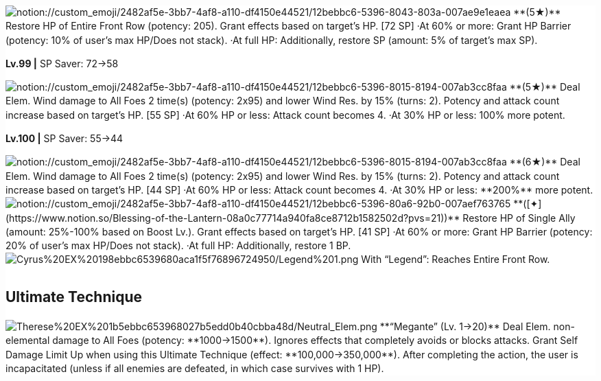 <aside>
<img src="notion://custom_emoji/2482af5e-3bb7-4af8-a110-df4150e44521/12bebbc6-5396-8043-803a-007ae9e1eaea" alt="notion://custom_emoji/2482af5e-3bb7-4af8-a110-df4150e44521/12bebbc6-5396-8043-803a-007ae9e1eaea" width="40px" /> **(5★)**
Restore HP of Entire Front Row (potency: 205). Grant effects based on target’s HP. [72 SP]
·At 60% or more: Grant HP Barrier (potency: 10% of user’s max HP/Does not stack).
·At full HP: Additionally, restore SP (amount: 5% of target’s max SP).

**Lv.99 |** SP Saver: 72→58

</aside>

<aside>
<img src="notion://custom_emoji/2482af5e-3bb7-4af8-a110-df4150e44521/12bebbc6-5396-8015-8194-007ab3cc8faa" alt="notion://custom_emoji/2482af5e-3bb7-4af8-a110-df4150e44521/12bebbc6-5396-8015-8194-007ab3cc8faa" width="40px" /> **(5★)**
Deal Elem. Wind damage to All Foes 2 time(s) (potency: 2x95) and lower Wind Res. by 15% (turns: 2). Potency and attack count increase based on target’s HP. [55 SP]
·At 60% HP or less: Attack count becomes 4.
·At 30% HP or less: 100% more potent.

**Lv.100 |** SP Saver: 55→44

<aside>
<img src="notion://custom_emoji/2482af5e-3bb7-4af8-a110-df4150e44521/12bebbc6-5396-8015-8194-007ab3cc8faa" alt="notion://custom_emoji/2482af5e-3bb7-4af8-a110-df4150e44521/12bebbc6-5396-8015-8194-007ab3cc8faa" width="40px" /> **(6★)**
Deal Elem. Wind damage to All Foes 2 time(s) (potency: 2x95) and lower Wind Res. by 15% (turns: 2). Potency and attack count increase based on target’s HP. [44 SP]
·At 60% HP or less: Attack count becomes 4.
·At 30% HP or less: **200%** more potent.

</aside>

</aside>

<aside>
<img src="notion://custom_emoji/2482af5e-3bb7-4af8-a110-df4150e44521/12bebbc6-5396-80a6-92b0-007aef763765" alt="notion://custom_emoji/2482af5e-3bb7-4af8-a110-df4150e44521/12bebbc6-5396-80a6-92b0-007aef763765" width="40px" /> **([✦](https://www.notion.so/Blessing-of-the-Lantern-08a0c77714a940fa8ce8712b1582502d?pvs=21))**
Restore HP of Single Ally (amount: 25%-100% based on Boost Lv.). Grant effects based on target’s HP. [41 SP]
·At 60% or more: Grant HP Barrier (potency: 20% of user’s max HP/Does not stack).
·At full HP: Additionally, restore 1 BP.

<aside>
<img src="Cyrus%20EX%20198ebbc6539680aca1f5f76896724950/Legend%201.png" alt="Cyrus%20EX%20198ebbc6539680aca1f5f76896724950/Legend%201.png" width="40px" /> With “Legend”: Reaches Entire Front Row.

</aside>

</aside>

## Ultimate Technique

<aside>
<img src="Therese%20EX%201b5ebbc653968027b5edd0b40cbba48d/Neutral_Elem.png" alt="Therese%20EX%201b5ebbc653968027b5edd0b40cbba48d/Neutral_Elem.png" width="40px" /> **“Megante” (Lv. 1→20)**
Deal Elem. non-elemental damage to All Foes (potency: **1000→1500**). Ignores effects that completely avoids or blocks attacks. Grant Self Damage Limit Up when using this Ultimate Technique (effect: **100,000→350,000**). After completing the action, the user is incapacitated (unless if all enemies are defeated, in which case survives with 1 HP).

